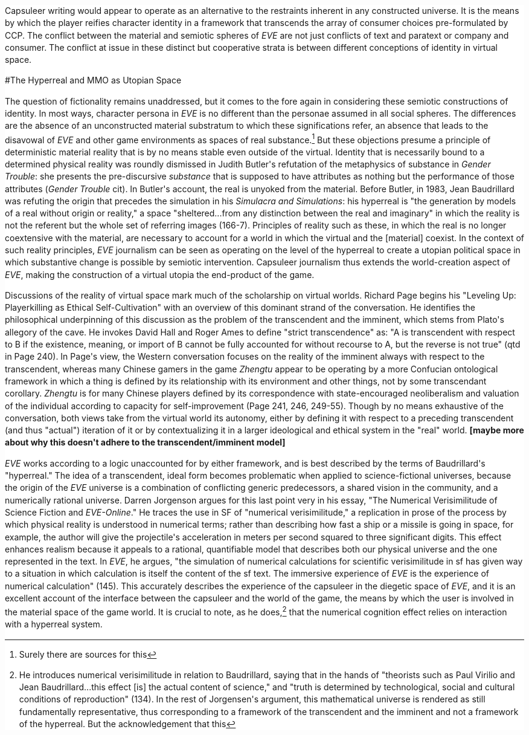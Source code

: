 Capsuleer writing would appear to operate as an alternative to the restraints inherent in any constructed universe. It is the means by which the player reifies character identity in a framework that transcends the array of consumer choices pre-formulated by CCP. The conflict between the material and semiotic spheres of *EVE* are not just conflicts of text and paratext or company and consumer. The conflict at issue in these distinct but cooperative strata is between different conceptions of identity in virtual space.

#The Hyperreal and MMO as Utopian Space

The question of fictionality remains unaddressed, but it comes to the fore again in considering these semiotic constructions of identity. In most ways, character persona in *EVE* is no different than the personae assumed in all social spheres. The differences are the absence of an unconstructed material substratum to which these significations refer, an absence that leads to the disavowal of *EVE* and other game environments as spaces of real substance.[^10] But these objections presume a principle of deterministic material reality that is by no means stable even outside of the virtual. Identity that is necessarily bound to a determined physical reality was roundly dismissed in Judith Butler's refutation of the metaphysics of substance in *Gender Trouble*: she presents the pre-discursive *substance* that is supposed to have attributes as nothing but the performance of those attributes (*Gender Trouble* cit). In Butler's account, the real is unyoked from the material. Before Butler, in 1983, Jean Baudrillard was refuting the origin that precedes the simulation in his *Simulacra and Simulations*: his hyperreal is "the generation by models of a real without origin or reality," a space "sheltered...from any distinction between the real and imaginary" in which the reality is not the referent but the whole set of referring images (166-7). Principles of reality such as these, in which the real is no longer coextensive with the material, are necessary to account for a world in which the virtual and the [material] coexist. In the context of such reality principles, *EVE* journalism can be seen as operating on the level of the hyperreal to create a utopian political space in which substantive change is possible by semiotic intervention. Capsuleer journalism thus extends the world-creation aspect of *EVE*, making the construction of a virtual utopia the end-product of the game.

Discussions of the reality of virtual space mark much of the scholarship on virtual worlds. Richard Page begins his "Leveling Up: Playerkilling as Ethical Self-Cultivation" with an overview of this dominant strand of the conversation. He identifies the philosophical underpinning of this discussion as the problem of the transcendent and the imminent, which stems from Plato's allegory of the cave. He invokes David Hall and Roger Ames to define "strict transcendence" as: "A is transcendent with respect to B if the existence, meaning, or import of B cannot be fully accounted for without recourse to A, but the reverse is not true" (qtd in Page 240). In Page's view, the Western conversation focuses on the reality of the imminent always with respect to the transcendent, whereas many Chinese gamers in the game *Zhengtu* appear to be operating by a more Confucian ontological framework in which a thing is defined by its relationship with its environment and other things, not by some transcendant corollary. *Zhengtu* is for many Chinese players defined by its correspondence with state-encouraged neoliberalism and valuation of the individual according to capacity for self-improvement (Page 241, 246, 249-55). Though by no means exhaustive of the conversation, both views take from the virtual world its autonomy, either by defining it with respect to a preceding transcendent (and thus "actual") iteration of it or by contextualizing it in a larger ideological and ethical system in the "real" world. **[maybe more about why this doesn't adhere to the transcendent/imminent model]**

*EVE* works according to a logic unaccounted for by either framework, and is best described by the terms of Baudrillard's "hyperreal." The idea of a transcendent, ideal form becomes problematic when applied to science-fictional universes, because the origin of the *EVE* universe is a combination of conflicting generic predecessors, a shared vision in the community, and a numerically rational universe. Darren Jorgenson argues for this last point very in his essay, "The Numerical Verisimilitude of Science Fiction and *EVE-Online*." He traces the use in SF of "numerical verisimilitude," a replication in prose of the process by which physical reality is understood in numerical terms; rather than describing how fast a ship or a missile is going in space, for example, the author will give the projectile's acceleration in meters per second squared to three significant digits. This effect enhances realism because it appeals to a rational, quantifiable model that describes both our physical universe and the one represented in the text. In *EVE*, he argues, "the simulation of numerical calculations for scientific verisimilitude in sf has given way to a situation in which calculation is itself the content of the sf text. The immersive experience of *EVE* is the experience of numerical calculation" (145). This accurately describes the experience of the capsuleer in the diegetic space of *EVE*, and it is an excellent account of the interface between the capsuleer and the world of the game, the means by which the user is involved in the material space of the game world. It is crucial to note, as he does,[^11] that the numerical cognition effect relies on interaction with a hyperreal system. 


[^a]: Massively etc.
[^b]: *WoW* marked its first net loss of users since its inception recently (cit)
[^c]: The main currency in *EVE*
[^d]: CFC, or Clusterfuck Coalition, is a particularly memorable example.
[^1]: The learning curve for *EVE* is notorious, as is the level of commitment required to remain active.
[^1.1]: [distinction between IRL and AFK]
[^2]: More examples in a footnote
[^3]: This is a very rare occasion in which in-game currency can actually be transferred out of the game, which was facilitated specifically by CCP for the purpose. In general, money is not transferable out of game except through black markets.
[^4]: They use Google's AdSense and Disquit, both relatively low-maintenance ad systems used to quickly monetize writing on the internet.
[^5]: Which is not true of all MMOs; within limits, WoW allows interface mods to be implanted by the user.
[^6]: an in-game term for etc.
[^7]: examples here?
[^8]: Non-Player Character. A general term used in MMOs to distinguish computer-controlled characters from player-characters.
[^9]: (get this in the body?) This too corresponds to a later development in Habermas's history of journalism: "Because private enterprises evoke in their customers the idea that in their consumption decisions they act in their capacity as citizens, the state has to 'address' its citizens like consumers" (195). CCP as a company seems to act like the state only insofar as the state acts like a company.
[^10]: Surely there are sources for this
[^11]: He introduces numerical verisimilitude in relation to Baudrillard, saying that in the hands of "theorists such as Paul Virilio and Jean Baudrillard...this effect [is] the actual content of science," and "truth is determined by technological, social and cultural conditions of reproduction" (134). In the rest of Jorgensen's argument, this mathematical universe is rendered as still fundamentally representative, thus corresponding to a framework of the transcendent and the imminent and not a framework of the hyperreal. But the acknowledgement that this 
[^12]: [point out that this is usually the focus of CCP interventions]